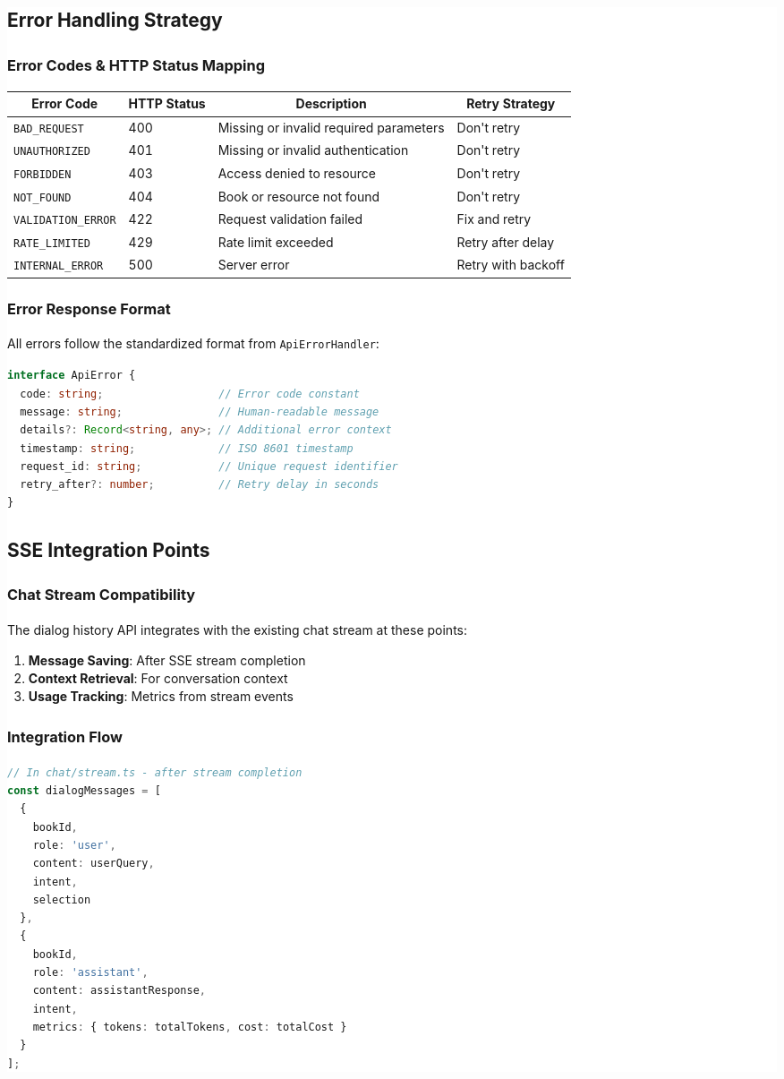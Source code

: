 ## Error Handling Strategy

### Error Codes & HTTP Status Mapping

| Error Code | HTTP Status | Description | Retry Strategy |
|------------|-------------|-------------|----------------|
| `BAD_REQUEST` | 400 | Missing or invalid required parameters | Don't retry |
| `UNAUTHORIZED` | 401 | Missing or invalid authentication | Don't retry |
| `FORBIDDEN` | 403 | Access denied to resource | Don't retry |
| `NOT_FOUND` | 404 | Book or resource not found | Don't retry |
| `VALIDATION_ERROR` | 422 | Request validation failed | Fix and retry |
| `RATE_LIMITED` | 429 | Rate limit exceeded | Retry after delay |
| `INTERNAL_ERROR` | 500 | Server error | Retry with backoff |

### Error Response Format

All errors follow the standardized format from `ApiErrorHandler`:

```typescript
interface ApiError {
  code: string;                  // Error code constant
  message: string;               // Human-readable message
  details?: Record<string, any>; // Additional error context
  timestamp: string;             // ISO 8601 timestamp
  request_id: string;            // Unique request identifier
  retry_after?: number;          // Retry delay in seconds
}
```

## SSE Integration Points

### Chat Stream Compatibility

The dialog history API integrates with the existing chat stream at these points:

1. **Message Saving**: After SSE stream completion
2. **Context Retrieval**: For conversation context
3. **Usage Tracking**: Metrics from stream events

### Integration Flow

```typescript
// In chat/stream.ts - after stream completion
const dialogMessages = [
  {
    bookId,
    role: 'user',
    content: userQuery,
    intent,
    selection
  },
  {
    bookId,
    role: 'assistant',
    content: assistantResponse,
    intent,
    metrics: { tokens: totalTokens, cost: totalCost }
  }
];
```